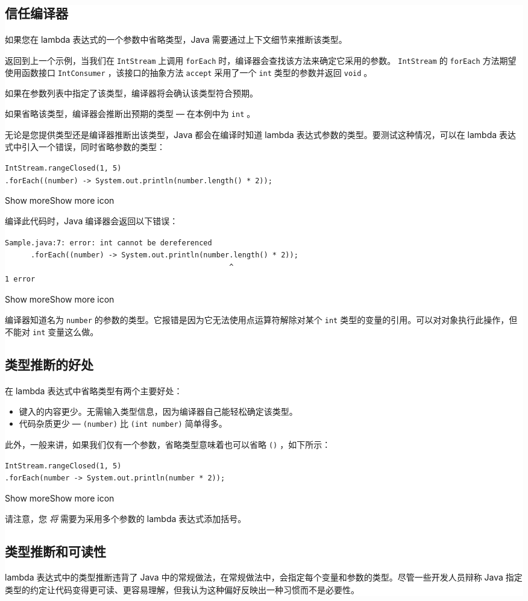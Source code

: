 ## 信任编译器

如果您在 lambda 表达式的一个参数中省略类型，Java 需要通过上下文细节来推断该类型。

返回到上一个示例，当我们在 `IntStream` 上调用 `forEach` 时，编译器会查找该方法来确定它采用的参数。 `IntStream` 的 `forEach` 方法期望使用函数接口 `IntConsumer` ，该接口的抽象方法 `accept` 采用了一个 `int` 类型的参数并返回 `void` 。

如果在参数列表中指定了该类型，编译器将会确认该类型符合预期。

如果省略该类型，编译器会推断出预期的类型 — 在本例中为 `int` 。

无论是您提供类型还是编译器推断出该类型，Java 都会在编译时知道 lambda 表达式参数的类型。要测试这种情况，可以在 lambda 表达式中引入一个错误，同时省略参数的类型：

```
IntStream.rangeClosed(1, 5)
.forEach((number) -> System.out.println(number.length() * 2));

```

Show moreShow more icon

编译此代码时，Java 编译器会返回以下错误：

```
Sample.java:7: error: int cannot be dereferenced
      .forEach((number) -> System.out.println(number.length() * 2));
                                                    ^
1 error

```

Show moreShow more icon

编译器知道名为 `number` 的参数的类型。它报错是因为它无法使用点运算符解除对某个 `int` 类型的变量的引用。可以对对象执行此操作，但不能对 `int` 变量这么做。

## 类型推断的好处

在 lambda 表达式中省略类型有两个主要好处：

- 键入的内容更少。无需输入类型信息，因为编译器自己能轻松确定该类型。
- 代码杂质更少 — `(number)` 比 `(int number)` 简单得多。

此外，一般来讲，如果我们仅有一个参数，省略类型意味着也可以省略 `()` ，如下所示：

```
IntStream.rangeClosed(1, 5)
.forEach(number -> System.out.println(number * 2));

```

Show moreShow more icon

请注意，您 _将_ 需要为采用多个参数的 lambda 表达式添加括号。

## 类型推断和可读性

lambda 表达式中的类型推断违背了 Java 中的常规做法，在常规做法中，会指定每个变量和参数的类型。尽管一些开发人员辩称 Java 指定类型的约定让代码变得更可读、更容易理解，但我认为这种偏好反映出一种习惯而不是必要性。
